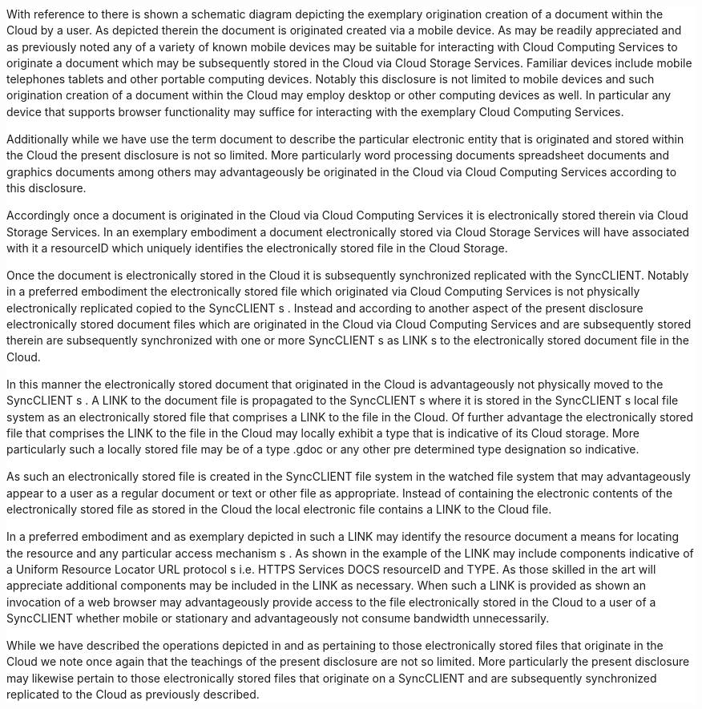 With reference to there is shown a schematic diagram depicting the exemplary origination creation of a document within the Cloud by a user. As depicted therein the document is originated created via a mobile device. As may be readily appreciated and as previously noted any of a variety of known mobile devices may be suitable for interacting with Cloud Computing Services to originate a document which may be subsequently stored in the Cloud via Cloud Storage Services. Familiar devices include mobile telephones tablets and other portable computing devices. Notably this disclosure is not limited to mobile devices and such origination creation of a document within the Cloud may employ desktop or other computing devices as well. In particular any device that supports browser functionality may suffice for interacting with the exemplary Cloud Computing Services.

Additionally while we have use the term document to describe the particular electronic entity that is originated and stored within the Cloud the present disclosure is not so limited. More particularly word processing documents spreadsheet documents and graphics documents among others may advantageously be originated in the Cloud via Cloud Computing Services according to this disclosure.

Accordingly once a document is originated in the Cloud via Cloud Computing Services it is electronically stored therein via Cloud Storage Services. In an exemplary embodiment a document electronically stored via Cloud Storage Services will have associated with it a resourceID which uniquely identifies the electronically stored file in the Cloud Storage.

Once the document is electronically stored in the Cloud it is subsequently synchronized replicated with the SyncCLIENT. Notably in a preferred embodiment the electronically stored file which originated via Cloud Computing Services is not physically electronically replicated copied to the SyncCLIENT s . Instead and according to another aspect of the present disclosure electronically stored document files which are originated in the Cloud via Cloud Computing Services and are subsequently stored therein are subsequently synchronized with one or more SyncCLIENT s as LINK s to the electronically stored document file in the Cloud.

In this manner the electronically stored document that originated in the Cloud is advantageously not physically moved to the SyncCLIENT s . A LINK to the document file is propagated to the SyncCLIENT s where it is stored in the SyncCLIENT s local file system as an electronically stored file that comprises a LINK to the file in the Cloud. Of further advantage the electronically stored file that comprises the LINK to the file in the Cloud may locally exhibit a type that is indicative of its Cloud storage. More particularly such a locally stored file may be of a type .gdoc or any other pre determined type designation so indicative.

As such an electronically stored file is created in the SyncCLIENT file system in the watched file system that may advantageously appear to a user as a regular document or text or other file as appropriate. Instead of containing the electronic contents of the electronically stored file as stored in the Cloud the local electronic file contains a LINK to the Cloud file.

In a preferred embodiment and as exemplary depicted in such a LINK may identify the resource document a means for locating the resource and any particular access mechanism s . As shown in the example of the LINK may include components indicative of a Uniform Resource Locator URL protocol s i.e. HTTPS Services DOCS resourceID and TYPE. As those skilled in the art will appreciate additional components may be included in the LINK as necessary. When such a LINK is provided as shown an invocation of a web browser may advantageously provide access to the file electronically stored in the Cloud to a user of a SyncCLIENT whether mobile or stationary and advantageously not consume bandwidth unnecessarily.

While we have described the operations depicted in and as pertaining to those electronically stored files that originate in the Cloud we note once again that the teachings of the present disclosure are not so limited. More particularly the present disclosure may likewise pertain to those electronically stored files that originate on a SyncCLIENT and are subsequently synchronized replicated to the Cloud as previously described.
